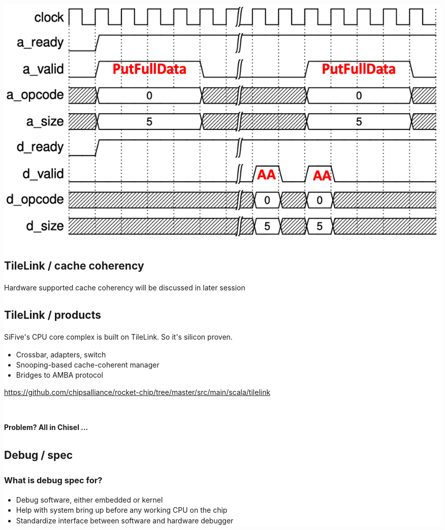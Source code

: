 ![pic](../image/tilelink-memory-write-waveform.png)


## TileLink / cache coherency

Hardware supported cache coherency will be discussed in later session


## TileLink / products

SiFive's CPU core complex is built on TileLink. So it's silicon proven.

-   Crossbar, adapters, switch
-   Snooping-based cache-coherent manager
-   Bridges to AMBA protocol

https://github.com/chipsalliance/rocket-chip/tree/master/src/main/scala/tilelink

&nbsp;

**Problem? All in Chisel ...**


## Debug / spec

### What is debug spec for?

- Debug software, either embedded or kernel
- Help with system bring up before any working CPU on the chip
- Standardize interface between software and hardware debugger
